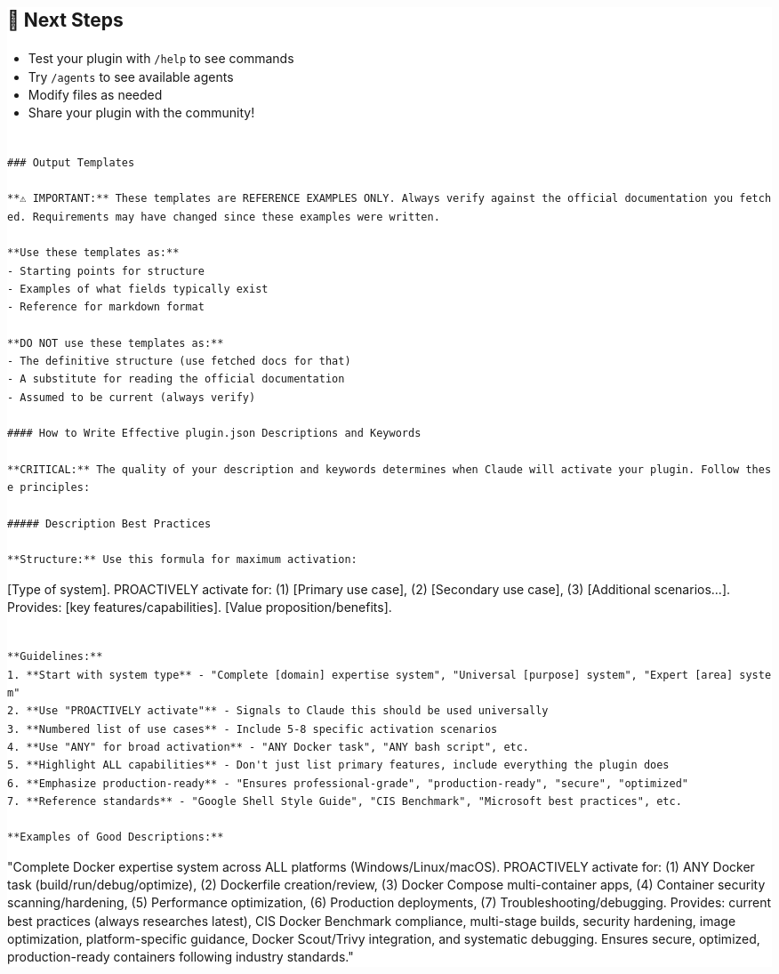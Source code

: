 ## 🎯 Next Steps

- Test your plugin with `/help` to see commands
- Try `/agents` to see available agents
- Modify files as needed
- Share your plugin with the community!
```

### Output Templates

**⚠️ IMPORTANT:** These templates are REFERENCE EXAMPLES ONLY. Always verify against the official documentation you fetched. Requirements may have changed since these examples were written.

**Use these templates as:**
- Starting points for structure
- Examples of what fields typically exist
- Reference for markdown format

**DO NOT use these templates as:**
- The definitive structure (use fetched docs for that)
- A substitute for reading the official documentation
- Assumed to be current (always verify)

#### How to Write Effective plugin.json Descriptions and Keywords

**CRITICAL:** The quality of your description and keywords determines when Claude will activate your plugin. Follow these principles:

##### Description Best Practices

**Structure:** Use this formula for maximum activation:
```
[Type of system]. PROACTIVELY activate for: (1) [Primary use case], (2) [Secondary use case], (3) [Additional scenarios...]. Provides: [key features/capabilities]. [Value proposition/benefits].
```

**Guidelines:**
1. **Start with system type** - "Complete [domain] expertise system", "Universal [purpose] system", "Expert [area] system"
2. **Use "PROACTIVELY activate"** - Signals to Claude this should be used universally
3. **Numbered list of use cases** - Include 5-8 specific activation scenarios
4. **Use "ANY" for broad activation** - "ANY Docker task", "ANY bash script", etc.
5. **Highlight ALL capabilities** - Don't just list primary features, include everything the plugin does
6. **Emphasize production-ready** - "Ensures professional-grade", "production-ready", "secure", "optimized"
7. **Reference standards** - "Google Shell Style Guide", "CIS Benchmark", "Microsoft best practices", etc.

**Examples of Good Descriptions:**
```
"Complete Docker expertise system across ALL platforms (Windows/Linux/macOS). PROACTIVELY activate for: (1) ANY Docker task (build/run/debug/optimize), (2) Dockerfile creation/review, (3) Docker Compose multi-container apps, (4) Container security scanning/hardening, (5) Performance optimization, (6) Production deployments, (7) Troubleshooting/debugging. Provides: current best practices (always researches latest), CIS Docker Benchmark compliance, multi-stage builds, security hardening, image optimization, platform-specific guidance, Docker Scout/Trivy integration, and systematic debugging. Ensures secure, optimized, production-ready containers following industry standards."
